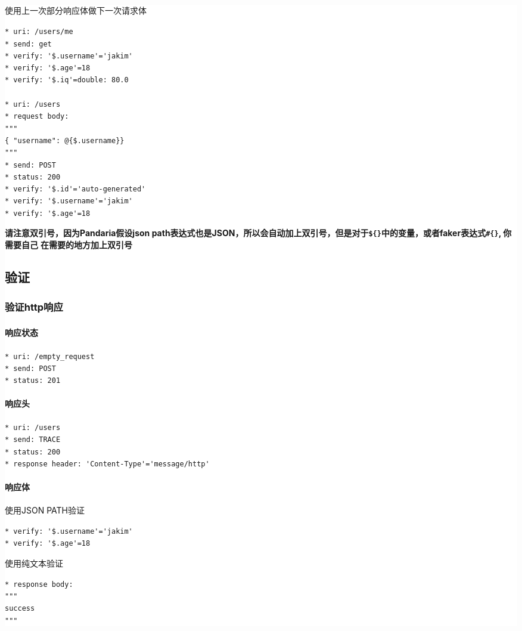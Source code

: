 使用上一次部分响应体做下一次请求体

```gherkin
* uri: /users/me
* send: get
* verify: '$.username'='jakim'
* verify: '$.age'=18
* verify: '$.iq'=double: 80.0

* uri: /users
* request body:
"""
{ "username": @{$.username}}
"""
* send: POST
* status: 200
* verify: '$.id'='auto-generated'
* verify: '$.username'='jakim'
* verify: '$.age'=18
```

**请注意双引号，因为Pandaria假设json path表达式也是JSON，所以会自动加上双引号，但是对于`${}`中的变量，或者faker表达式`#{}`, 你需要自己**
**在需要的地方加上双引号**


验证
-----------

### 验证http响应

#### 响应状态
```gherkin
* uri: /empty_request
* send: POST
* status: 201
```

#### 响应头
```gherkin
* uri: /users
* send: TRACE
* status: 200
* response header: 'Content-Type'='message/http'
```

#### 响应体
使用JSON PATH验证
```gherkin
* verify: '$.username'='jakim'
* verify: '$.age'=18
```

使用纯文本验证
```gherkin
* response body:
"""
success
"""
```
